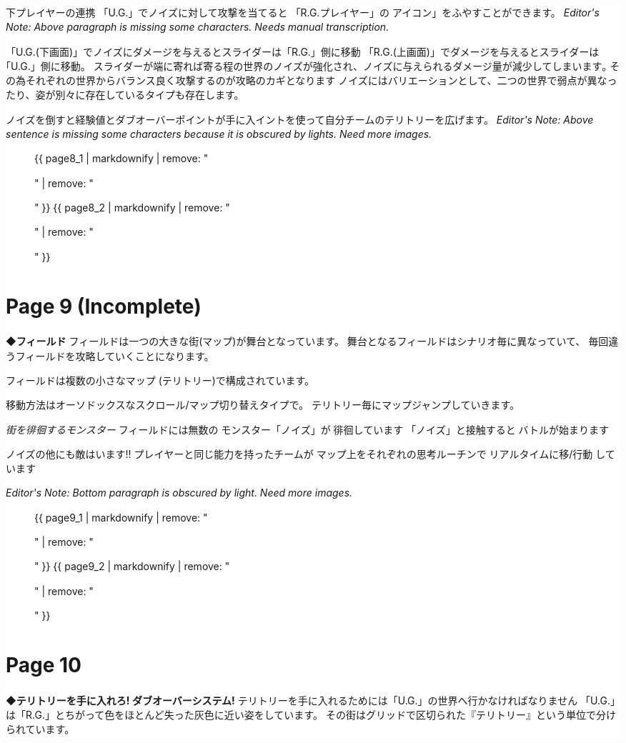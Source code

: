 <r>下プレイヤーの連携</r>
「U.G.」でノイズに対して攻撃を当てると
「R.G.プレイヤー」の
アイコン」をふやすことができます。
*Editor's Note: Above paragraph is missing some characters. Needs manual transcription.*

「U.G.(下画面)」でノイズにダメージを与えるとスライダーは「R.G.」側に移動
「R.G.(上画面)」でダメージを与えるとスライダーは ｢U.G.」側に移動。
スライダーが端に寄れば寄る程の世界のノイズが強化され、ノイズに与えられるダメージ量が減少してしまいます｡
その為それぞれの世界からバランス良く攻撃するのが攻略のカギとなります
ノイズにはバリエーションとして、二つの世界で弱点が異なったり、姿が別々に存在しているタイプも存在します。

ノイズを倒すと経験値とダブオーバーポイントが手に入イントを使って自分チームのテリトリーを広げます。
*Editor's Note: Above sentence is missing some characters because it is obscured by lights. Need more images.*

<figure>
  {{ page8_1 | markdownify | remove: "<p>" | remove: "</p>" }}
  {{ page8_2 | markdownify | remove: "<p>" | remove: "</p>" }}
</figure>

# Page 9 (Incomplete)
**◆フィールド**
フィールドは一つの大きな街(マップ)が舞台となっています。
舞台となるフィールドはシナリオ毎に異なっていて、 毎回違うフィールドを攻略していくことになります。

フィールドは複数の小さなマップ (テリトリー)で構成されています。

移動方法はオーソドックスなスクロール/マップ切り替えタイプで。
テリトリー毎にマップジャンプしていきます。

*<r>街を徘徊するモンスター</r>*
フィールドには無数の
モンスター「ノイズ」が
徘徊しています
「ノイズ」と接触すると
バトルが始まります

ノイズの他にも敵はいます!!
プレイヤーと同じ能力を持ったチームが
マップ上をそれぞれの思考ルーチンで
<r>リアルタイムに移/行動</r>
しています

*Editor's Note: Bottom paragraph is obscured by light. Need more images.*

<figure>
  {{ page9_1 | markdownify | remove: "<p>" | remove: "</p>" }}
  {{ page9_2 | markdownify | remove: "<p>" | remove: "</p>" }}
</figure>

# Page 10
**◆テリトリーを手に入れろ! ダブオーバーシステム!**
テリトリーを手に入れるためには「U.G.」の世界へ行かなければなりません
「U.G.」は「R.G.」とちがって色をほとんど失った灰色に近い姿をしています。
その街はグリッドで区切られた『テリトリー』という単位で分けられています。
